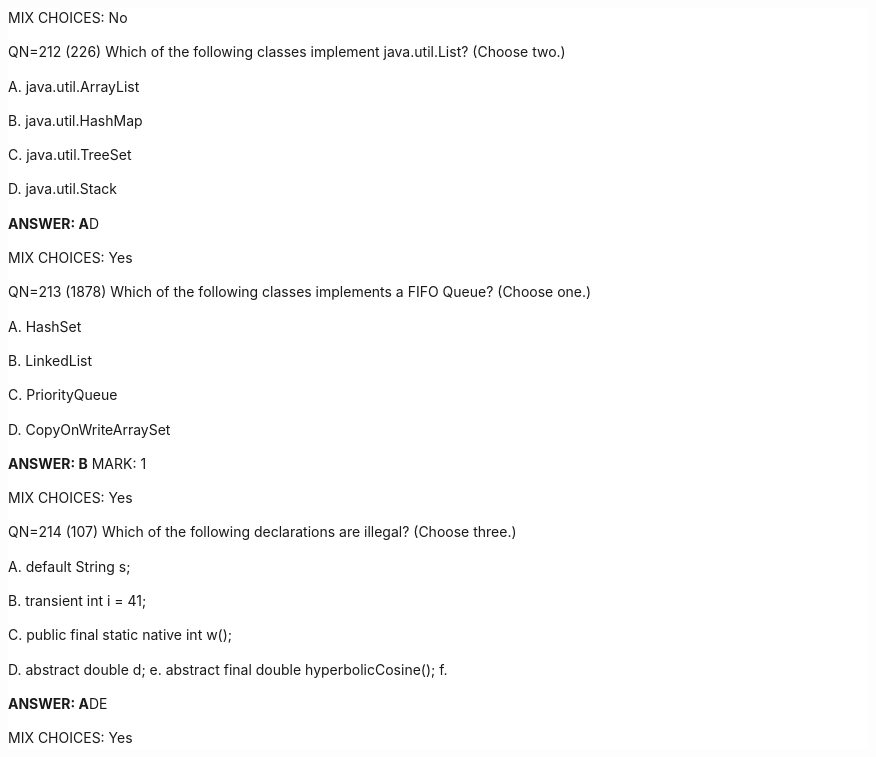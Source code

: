 MIX
CHOICES:
No

QN=212
(226)
Which of the following classes implement java.util.List? (Choose two.)

A. java.util.ArrayList

B. java.util.HashMap

C. java.util.TreeSet

D. java.util.Stack

**ANSWER: A**D

MIX
CHOICES:
Yes

QN=213
(1878)
Which of the following classes implements a FIFO Queue? (Choose one.)

A. HashSet

B. LinkedList

C. PriorityQueue

D. CopyOnWriteArraySet

**ANSWER: B**
MARK:
1

MIX
CHOICES:
Yes

QN=214
(107)
Which of the following declarations are illegal? (Choose three.)

A. default String s;

B. transient int i = 41;

C. public final static native int w();

D. abstract double d;
e.
abstract final double hyperbolicCosine();
f.

**ANSWER: A**DE

MIX
CHOICES:
Yes
